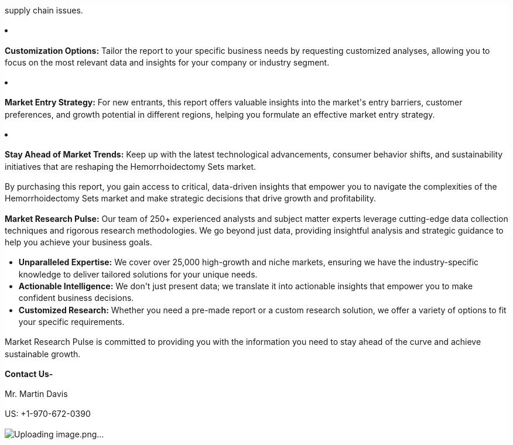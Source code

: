 supply chain issues.</p></li><li><p><strong>Customization Options:</strong> Tailor the report to your specific business needs by requesting customized analyses, allowing you to focus on the most relevant data and insights for your company or industry segment.</p></li><li><p><strong>Market Entry Strategy:</strong> For new entrants, this report offers valuable insights into the market's entry barriers, customer preferences, and growth potential in different regions, helping you formulate an effective market entry strategy.</p></li><li><p><strong>Stay Ahead of Market Trends:</strong> Keep up with the latest technological advancements, consumer behavior shifts, and sustainability initiatives that are reshaping the Hemorrhoidectomy Sets market.</p></li></ol><p>By purchasing this report, you gain access to critical, data-driven insights that empower you to navigate the complexities of the Hemorrhoidectomy Sets market and make strategic decisions that drive growth and profitability.</p><p><strong>Market Research Pulse:</strong>&nbsp;Our team of 250+ experienced analysts and subject matter experts leverage cutting-edge data collection techniques and rigorous research methodologies. We go beyond just data, providing insightful analysis and strategic guidance to help you achieve your business goals.</p><ul><li><strong>Unparalleled Expertise:</strong>&nbsp;We cover over 25,000 high-growth and niche markets, ensuring we have the industry-specific knowledge to deliver tailored solutions for your unique needs.</li><li><strong>Actionable Intelligence:</strong>&nbsp;We don't just present data; we translate it into actionable insights that empower you to make confident business decisions.</li><li><strong>Customized Research:</strong>&nbsp;Whether you need a pre-made report or a custom research solution, we offer a variety of options to fit your specific requirements.</li></ul><p>Market Research Pulse is committed to providing you with the information you need to stay ahead of the curve and achieve sustainable growth.</p><p><strong>Contact Us-</strong></p><p>Mr. Martin Davis</p><p>US: +1-970-672-0390</p>
![Uploading image.png…]()
